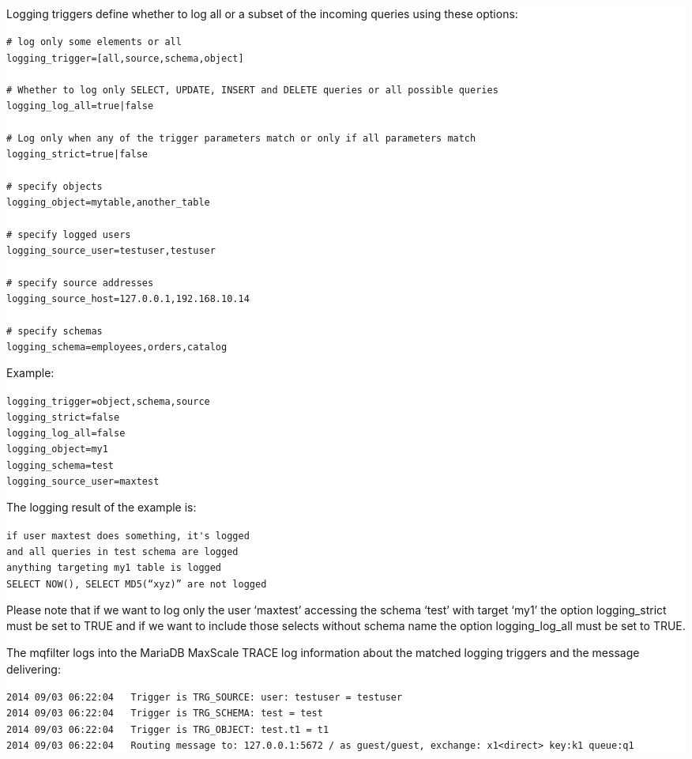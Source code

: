 Logging triggers define whether to log all or a subset of the incoming queries using these options:

```
# log only some elements or all
logging_trigger=[all,source,schema,object]

# Whether to log only SELECT, UPDATE, INSERT and DELETE queries or all possible queries
logging_log_all=true|false

# Log only when any of the trigger parameters match or only if all parameters match
logging_strict=true|false

# specify objects
logging_object=mytable,another_table

# specify logged users
logging_source_user=testuser,testuser

# specify source addresses
logging_source_host=127.0.0.1,192.168.10.14

# specify schemas
logging_schema=employees,orders,catalog
```

Example:

```
logging_trigger=object,schema,source
logging_strict=false
logging_log_all=false
logging_object=my1
logging_schema=test
logging_source_user=maxtest
```

The logging result of the example is:

```
if user maxtest does something, it's logged
and all queries in test schema are logged
anything targeting my1 table is logged
SELECT NOW(), SELECT MD5(“xyz)” are not logged
```

Please note that if we want to log only the user ‘maxtest’ accessing the schema ‘test’ with target ‘my1’ the option logging\_strict must be set to TRUE and if we want to include those selects without schema name the option logging\_log\_all must be set to TRUE.

The mqfilter logs into the MariaDB MaxScale TRACE log information about the matched logging triggers and the message delivering:

```
2014 09/03 06:22:04   Trigger is TRG_SOURCE: user: testuser = testuser
2014 09/03 06:22:04   Trigger is TRG_SCHEMA: test = test
2014 09/03 06:22:04   Trigger is TRG_OBJECT: test.t1 = t1
2014 09/03 06:22:04   Routing message to: 127.0.0.1:5672 / as guest/guest, exchange: x1<direct> key:k1 queue:q1
```
